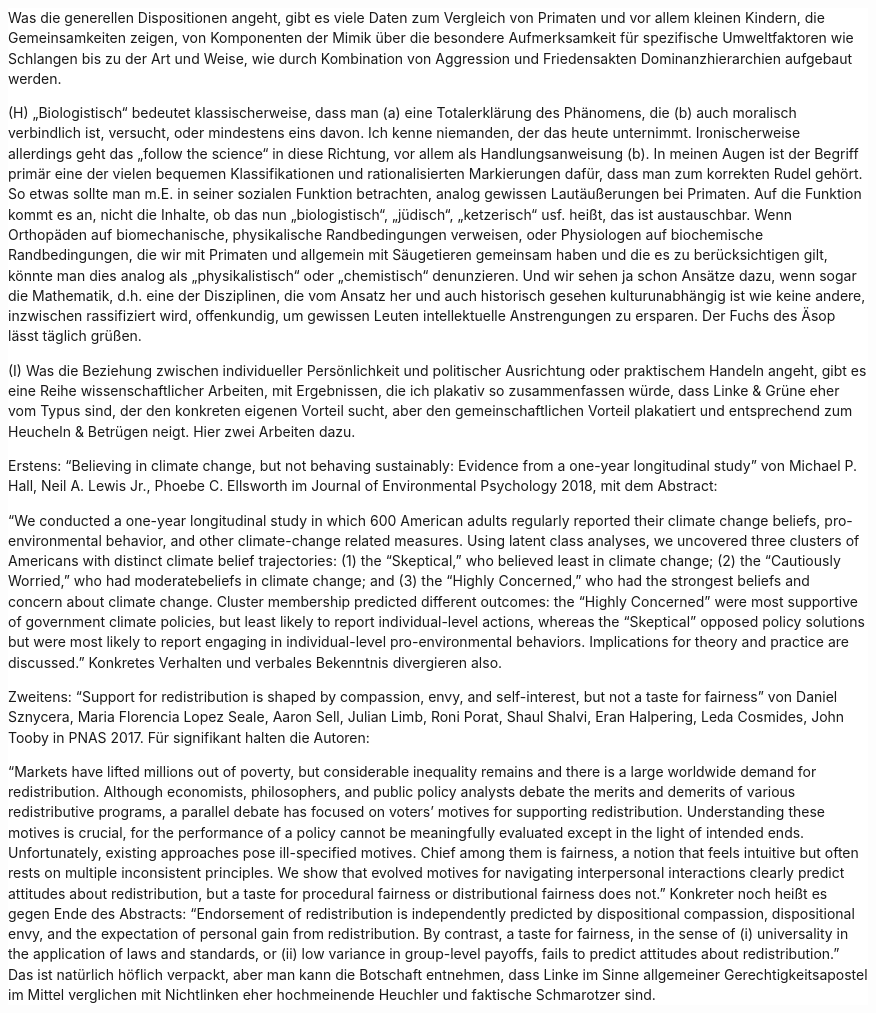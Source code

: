 Was die generellen Dispositionen angeht, gibt es viele Daten zum Vergleich von Primaten und vor allem kleinen Kindern, die Gemeinsamkeiten zeigen, von Komponenten der Mimik über die besondere Aufmerksamkeit für spezifische Umweltfaktoren wie Schlangen bis zu der Art und Weise, wie durch Kombination von Aggression und Friedensakten Dominanzhierarchien aufgebaut werden.

(H) „Biologistisch“ bedeutet klassischerweise, dass man (a) eine Totalerklärung des Phänomens, die (b) auch moralisch verbindlich ist, versucht, oder mindestens eins davon. Ich kenne niemanden, der das heute unternimmt. Ironischerweise allerdings geht das „follow the science“ in diese Richtung, vor allem als Handlungsanweisung (b). In meinen Augen ist der Begriff primär eine der vielen bequemen Klassifikationen und rationalisierten Markierungen dafür, dass man zum korrekten Rudel gehört. So etwas sollte man m.E. in seiner sozialen Funktion betrachten, analog gewissen Lautäußerungen bei Primaten. Auf die Funktion kommt es an, nicht die Inhalte, ob das nun „biologistisch“, „jüdisch“, „ketzerisch“ usf. heißt, das ist austauschbar. Wenn Orthopäden auf biomechanische, physikalische Randbedingungen verweisen, oder Physiologen auf biochemische Randbedingungen, die wir mit Primaten und allgemein mit Säugetieren gemeinsam haben und die es zu berücksichtigen gilt, könnte man dies analog als „physikalistisch“ oder „chemistisch“ denunzieren. Und wir sehen ja schon Ansätze dazu, wenn sogar die Mathematik, d.h. eine der Disziplinen, die vom Ansatz her und auch historisch gesehen kulturunabhängig ist wie keine andere, inzwischen rassifiziert wird, offenkundig, um gewissen Leuten intellektuelle Anstrengungen zu ersparen. Der Fuchs des Äsop lässt täglich grüßen. 

(I) Was die Beziehung zwischen individueller Persönlichkeit und politischer Ausrichtung oder praktischem Handeln angeht, gibt es eine Reihe wissenschaftlicher Arbeiten, mit Ergebnissen, die ich plakativ so zusammenfassen würde, dass Linke &amp; Grüne eher vom Typus sind, der den konkreten eigenen Vorteil sucht, aber den gemeinschaftlichen Vorteil plakatiert und entsprechend zum Heucheln &amp; Betrügen neigt. Hier zwei Arbeiten dazu.

Erstens: “Believing in climate change, but not behaving sustainably: Evidence from a one-year longitudinal study” von Michael P. Hall, Neil A. Lewis Jr., Phoebe C. Ellsworth im Journal of Environmental Psychology 2018, mit dem Abstract:

“We conducted a one-year longitudinal study in which 600 American adults regularly reported their climate change beliefs, pro-environmental behavior, and other climate-change related measures. Using latent class analyses, we uncovered three clusters of Americans with distinct climate belief trajectories: (1) the “Skeptical,” who believed least in climate change; (2) the “Cautiously Worried,” who had moderatebeliefs in climate change; and (3) the “Highly Concerned,” who had the strongest beliefs and concern about climate change. Cluster membership predicted different outcomes: the “Highly Concerned” were most supportive of government climate policies, but least likely to report individual-level actions, whereas the “Skeptical” opposed policy solutions but were most likely to report engaging in individual-level pro-environmental behaviors. Implications for theory and practice are discussed.” Konkretes Verhalten und verbales Bekenntnis divergieren also.

Zweitens: “Support for redistribution is shaped by compassion, envy, and self-interest, but not a taste for fairness” von Daniel Sznycera, Maria Florencia Lopez Seale, Aaron Sell, Julian Limb, Roni Porat, Shaul Shalvi, Eran Halpering, Leda Cosmides, John Tooby in PNAS 2017. Für signifikant halten die Autoren:

“Markets have lifted millions out of poverty, but considerable inequality remains and there is a large worldwide demand for redistribution. Although economists, philosophers, and public policy analysts debate the merits and demerits of various redistributive programs, a parallel debate has focused on voters’ motives for supporting redistribution. Understanding these motives is crucial, for the performance of a policy cannot be meaningfully evaluated except in the light of intended ends. Unfortunately, existing approaches pose ill-specified motives. Chief among them is fairness, a notion that feels intuitive but often rests on multiple inconsistent principles. We show that evolved motives for navigating interpersonal interactions clearly predict attitudes about redistribution, but a taste for procedural fairness or distributional fairness does not.” Konkreter noch heißt es gegen Ende des Abstracts: “Endorsement of redistribution is independently predicted by dispositional compassion, dispositional envy, and the expectation of personal gain from redistribution. By contrast, a taste for fairness, in the sense of (i) universality in the application of laws and standards, or (ii) low variance in group-level payoffs, fails to predict attitudes about redistribution.” Das ist natürlich höflich verpackt, aber man kann die Botschaft entnehmen, dass Linke im Sinne allgemeiner Gerechtigkeitsapostel im Mittel verglichen mit Nichtlinken eher hochmeinende Heuchler und faktische Schmarotzer sind.
